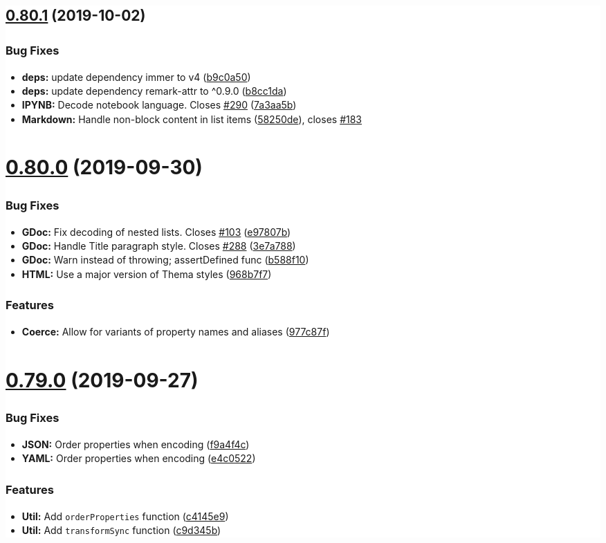 ## [0.80.1](https://github.com/stencila/encoda/compare/v0.80.0...v0.80.1) (2019-10-02)


### Bug Fixes

* **deps:** update dependency immer to v4 ([b9c0a50](https://github.com/stencila/encoda/commit/b9c0a50))
* **deps:** update dependency remark-attr to ^0.9.0 ([b8cc1da](https://github.com/stencila/encoda/commit/b8cc1da))
* **IPYNB:** Decode notebook language. Closes [#290](https://github.com/stencila/encoda/issues/290) ([7a3aa5b](https://github.com/stencila/encoda/commit/7a3aa5b))
* **Markdown:** Handle non-block content in list items ([58250de](https://github.com/stencila/encoda/commit/58250de)), closes [#183](https://github.com/stencila/encoda/issues/183)

# [0.80.0](https://github.com/stencila/encoda/compare/v0.79.0...v0.80.0) (2019-09-30)


### Bug Fixes

* **GDoc:** Fix decoding of nested lists. Closes [#103](https://github.com/stencila/encoda/issues/103) ([e97807b](https://github.com/stencila/encoda/commit/e97807b))
* **GDoc:** Handle Title paragraph style. Closes [#288](https://github.com/stencila/encoda/issues/288) ([3e7a788](https://github.com/stencila/encoda/commit/3e7a788))
* **GDoc:** Warn instead of throwing; assertDefined func ([b588f10](https://github.com/stencila/encoda/commit/b588f10))
* **HTML:** Use a major version of Thema styles ([968b7f7](https://github.com/stencila/encoda/commit/968b7f7))


### Features

* **Coerce:** Allow for variants of property names and aliases ([977c87f](https://github.com/stencila/encoda/commit/977c87f))

# [0.79.0](https://github.com/stencila/encoda/compare/v0.78.2...v0.79.0) (2019-09-27)


### Bug Fixes

* **JSON:** Order properties when encoding ([f9a4f4c](https://github.com/stencila/encoda/commit/f9a4f4c))
* **YAML:** Order properties when encoding ([e4c0522](https://github.com/stencila/encoda/commit/e4c0522))


### Features

* **Util:** Add `orderProperties` function ([c4145e9](https://github.com/stencila/encoda/commit/c4145e9))
* **Util:** Add `transformSync` function ([c9d345b](https://github.com/stencila/encoda/commit/c9d345b))
